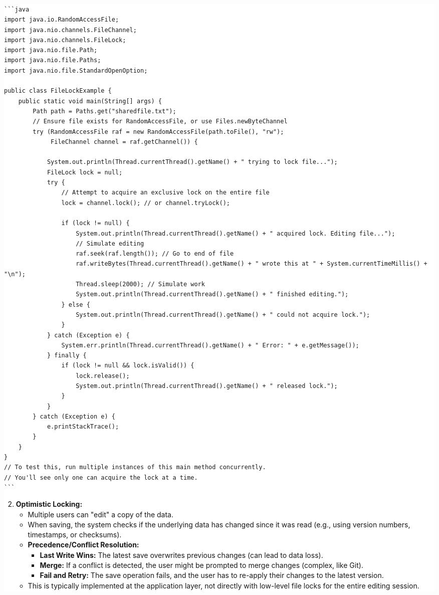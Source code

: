     ```java
    import java.io.RandomAccessFile;
    import java.nio.channels.FileChannel;
    import java.nio.channels.FileLock;
    import java.nio.file.Path;
    import java.nio.file.Paths;
    import java.nio.file.StandardOpenOption;

    public class FileLockExample {
        public static void main(String[] args) {
            Path path = Paths.get("sharedfile.txt");
            // Ensure file exists for RandomAccessFile, or use Files.newByteChannel
            try (RandomAccessFile raf = new RandomAccessFile(path.toFile(), "rw");
                 FileChannel channel = raf.getChannel()) {

                System.out.println(Thread.currentThread().getName() + " trying to lock file...");
                FileLock lock = null;
                try {
                    // Attempt to acquire an exclusive lock on the entire file
                    lock = channel.lock(); // or channel.tryLock();

                    if (lock != null) {
                        System.out.println(Thread.currentThread().getName() + " acquired lock. Editing file...");
                        // Simulate editing
                        raf.seek(raf.length()); // Go to end of file
                        raf.writeBytes(Thread.currentThread().getName() + " wrote this at " + System.currentTimeMillis() + "\n");
                        Thread.sleep(2000); // Simulate work
                        System.out.println(Thread.currentThread().getName() + " finished editing.");
                    } else {
                        System.out.println(Thread.currentThread().getName() + " could not acquire lock.");
                    }
                } catch (Exception e) {
                    System.err.println(Thread.currentThread().getName() + " Error: " + e.getMessage());
                } finally {
                    if (lock != null && lock.isValid()) {
                        lock.release();
                        System.out.println(Thread.currentThread().getName() + " released lock.");
                    }
                }
            } catch (Exception e) {
                e.printStackTrace();
            }
        }
    }
    // To test this, run multiple instances of this main method concurrently.
    // You'll see only one can acquire the lock at a time.
    ```

2.  **Optimistic Locking:**
    - Multiple users can "edit" a copy of the data.
    - When saving, the system checks if the underlying data has changed since it was read (e.g., using version numbers, timestamps, or checksums).
    - **Precedence/Conflict Resolution:**
        - **Last Write Wins:** The latest save overwrites previous changes (can lead to data loss).
        - **Merge:** If a conflict is detected, the user might be prompted to merge changes (complex, like Git).
        - **Fail and Retry:** The save operation fails, and the user has to re-apply their changes to the latest version.
    - This is typically implemented at the application layer, not directly with low-level file locks for the entire editing session.
